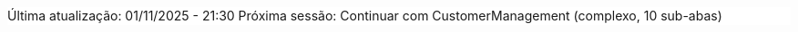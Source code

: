 
Última atualização: 01/11/2025 - 21:30
Próxima sessão: Continuar com CustomerManagement (complexo, 10 sub-abas)

